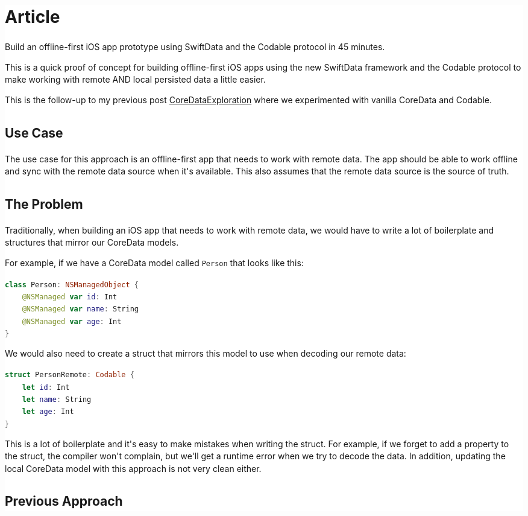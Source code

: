 # Article

Build an offline-first iOS app prototype using SwiftData and the Codable protocol in 45 minutes.

This is a quick proof of concept for building offline-first iOS apps using the new SwiftData framework and the Codable
protocol to
make working with remote AND local persisted data a little easier.

This is the follow-up to my previous post [CoreDataExploration](https://github.com/drewalth/CoreDataExploration) where
we experimented with vanilla CoreData and Codable.

## Use Case

The use case for this approach is an offline-first app that needs to work with remote data. The app should be able to
work offline and sync with the remote data source when it's available. This also assumes that the remote data source
is the source of truth.

## The Problem

Traditionally, when building an iOS app that needs to work with remote data, we would have to write a lot of boilerplate
and structures that mirror our CoreData models.

For example, if we have a CoreData model called `Person` that looks like this:

```swift
class Person: NSManagedObject {
    @NSManaged var id: Int
    @NSManaged var name: String
    @NSManaged var age: Int
}
```

We would also need to create a struct that mirrors this model to use when decoding our remote data:

```swift
struct PersonRemote: Codable {
    let id: Int
    let name: String
    let age: Int
}
```

This is a lot of boilerplate and it's easy to make mistakes when writing the struct. For example, if we forget to add
a property to the struct, the compiler won't complain, but we'll get a runtime error when we try to decode the data. In
addition, updating the local CoreData model with this approach is not very clean either.

## Previous Approach
